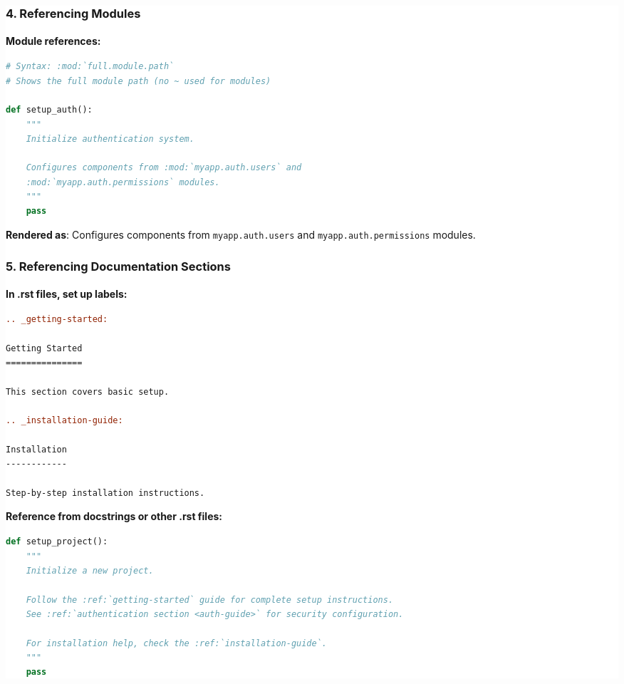 ### 4. Referencing Modules

**Module references:**

```python
# Syntax: :mod:`full.module.path`
# Shows the full module path (no ~ used for modules)

def setup_auth():
    """
    Initialize authentication system.

    Configures components from :mod:`myapp.auth.users` and
    :mod:`myapp.auth.permissions` modules.
    """
    pass
```

**Rendered as**: Configures components from `myapp.auth.users` and `myapp.auth.permissions` modules.

### 5. Referencing Documentation Sections

**In .rst files, set up labels:**

```rst
.. _getting-started:

Getting Started
===============

This section covers basic setup.

.. _installation-guide:

Installation
------------

Step-by-step installation instructions.
```

**Reference from docstrings or other .rst files:**

```python
def setup_project():
    """
    Initialize a new project.

    Follow the :ref:`getting-started` guide for complete setup instructions.
    See :ref:`authentication section <auth-guide>` for security configuration.

    For installation help, check the :ref:`installation-guide`.
    """
    pass
```

